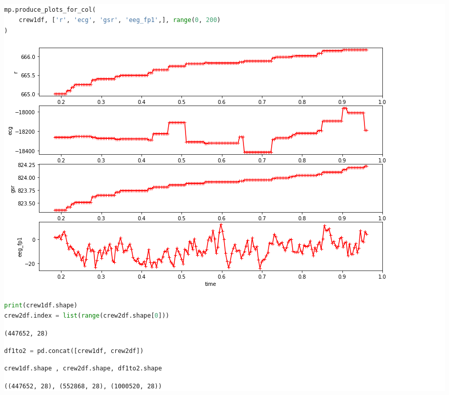 


```python
mp.produce_plots_for_col(
    crew1df, ['r', 'ecg', 'gsr', 'eeg_fp1',], range(0, 200)
)
```


![png](2019-11-03-different-data-approach_files/2019-11-03-different-data-approach_7_0.png)



```python
print(crew1df.shape)
crew2df.index = list(range(crew2df.shape[0]))
```

    (447652, 28)



```python
df1to2 = pd.concat([crew1df, crew2df])
```


```python
crew1df.shape , crew2df.shape, df1to2.shape
```




    ((447652, 28), (552868, 28), (1000520, 28))
